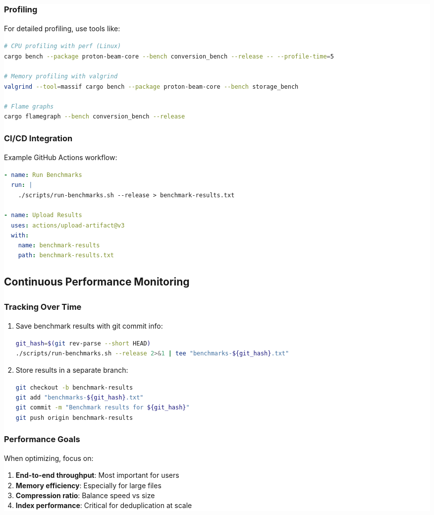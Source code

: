 ### Profiling

For detailed profiling, use tools like:

```bash
# CPU profiling with perf (Linux)
cargo bench --package proton-beam-core --bench conversion_bench --release -- --profile-time=5

# Memory profiling with valgrind
valgrind --tool=massif cargo bench --package proton-beam-core --bench storage_bench

# Flame graphs
cargo flamegraph --bench conversion_bench --release
```

### CI/CD Integration

Example GitHub Actions workflow:

```yaml
- name: Run Benchmarks
  run: |
    ./scripts/run-benchmarks.sh --release > benchmark-results.txt

- name: Upload Results
  uses: actions/upload-artifact@v3
  with:
    name: benchmark-results
    path: benchmark-results.txt
```

## Continuous Performance Monitoring

### Tracking Over Time

1. Save benchmark results with git commit info:
   ```bash
   git_hash=$(git rev-parse --short HEAD)
   ./scripts/run-benchmarks.sh --release 2>&1 | tee "benchmarks-${git_hash}.txt"
   ```

2. Store results in a separate branch:
   ```bash
   git checkout -b benchmark-results
   git add "benchmarks-${git_hash}.txt"
   git commit -m "Benchmark results for ${git_hash}"
   git push origin benchmark-results
   ```

### Performance Goals

When optimizing, focus on:

1. **End-to-end throughput**: Most important for users
2. **Memory efficiency**: Especially for large files
3. **Compression ratio**: Balance speed vs size
4. **Index performance**: Critical for deduplication at scale
